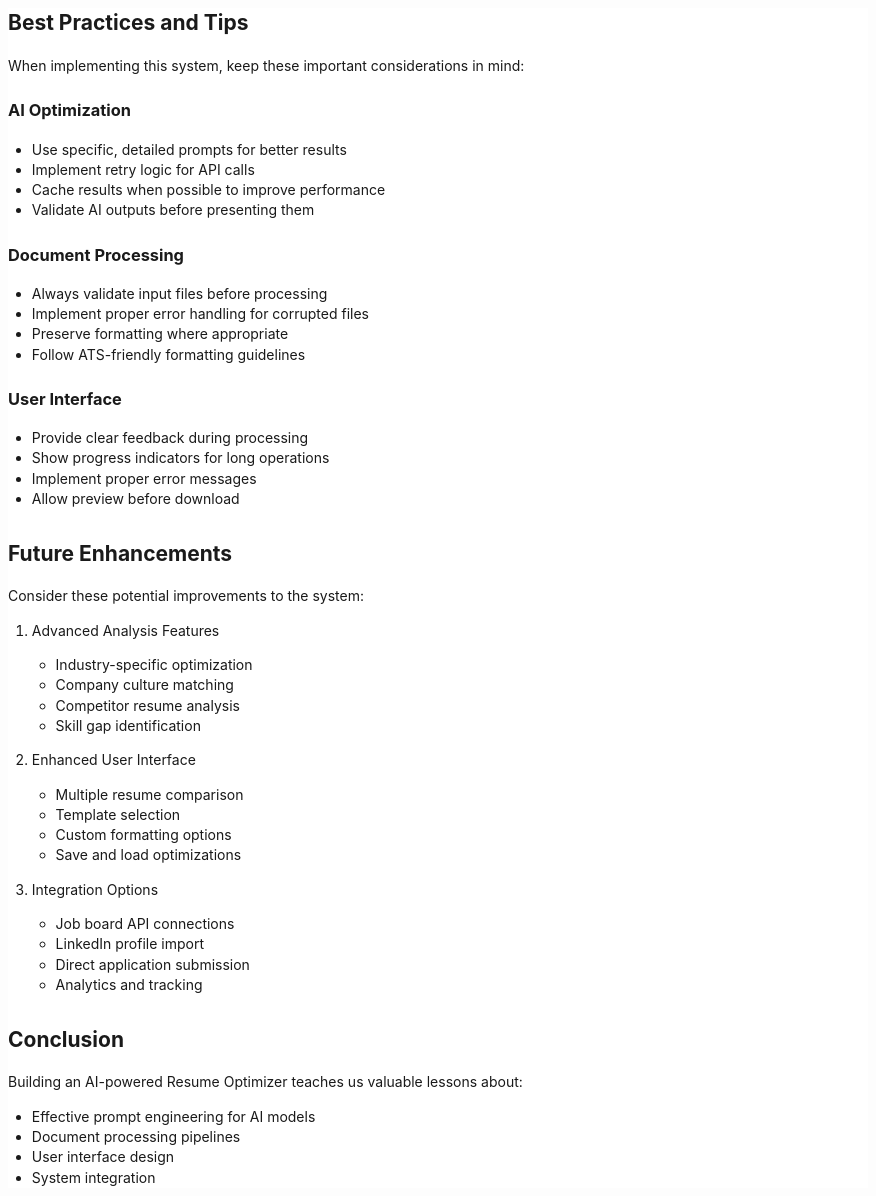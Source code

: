 ## Best Practices and Tips

When implementing this system, keep these important considerations in mind:

### AI Optimization
- Use specific, detailed prompts for better results
- Implement retry logic for API calls
- Cache results when possible to improve performance
- Validate AI outputs before presenting them

### Document Processing
- Always validate input files before processing
- Implement proper error handling for corrupted files
- Preserve formatting where appropriate
- Follow ATS-friendly formatting guidelines

### User Interface
- Provide clear feedback during processing
- Show progress indicators for long operations
- Implement proper error messages
- Allow preview before download

## Future Enhancements

Consider these potential improvements to the system:

1. Advanced Analysis Features
   - Industry-specific optimization
   - Company culture matching
   - Competitor resume analysis
   - Skill gap identification

2. Enhanced User Interface
   - Multiple resume comparison
   - Template selection
   - Custom formatting options
   - Save and load optimizations

3. Integration Options
   - Job board API connections
   - LinkedIn profile import
   - Direct application submission
   - Analytics and tracking

## Conclusion

Building an AI-powered Resume Optimizer teaches us valuable lessons about:
- Effective prompt engineering for AI models
- Document processing pipelines
- User interface design
- System integration
